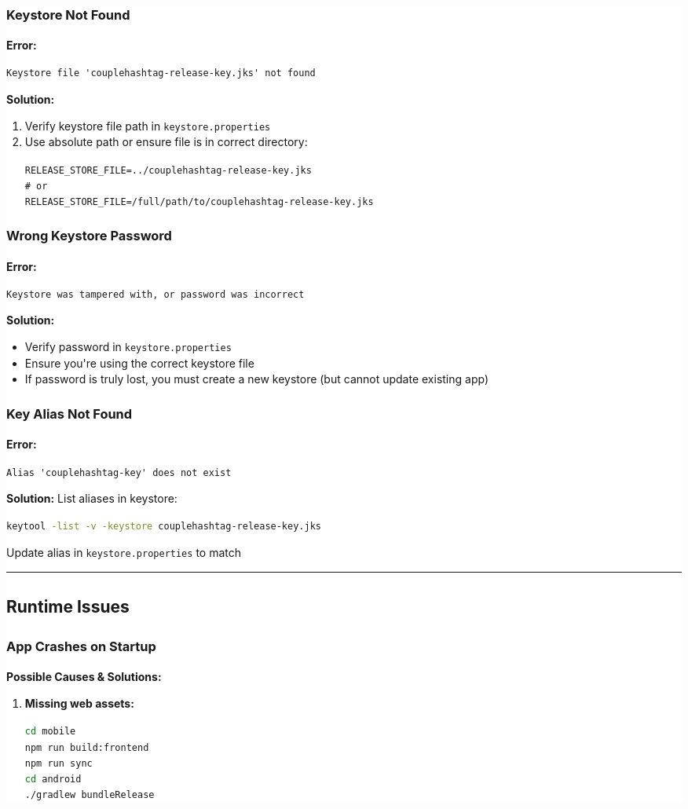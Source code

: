 ### Keystore Not Found

**Error:**
```
Keystore file 'couplehashtag-release-key.jks' not found
```

**Solution:**
1. Verify keystore file path in `keystore.properties`
2. Use absolute path or ensure file is in correct directory:
   ```properties
   RELEASE_STORE_FILE=../couplehashtag-release-key.jks
   # or
   RELEASE_STORE_FILE=/full/path/to/couplehashtag-release-key.jks
   ```

### Wrong Keystore Password

**Error:**
```
Keystore was tampered with, or password was incorrect
```

**Solution:**
- Verify password in `keystore.properties`
- Ensure you're using the correct keystore file
- If password is truly lost, you must create a new keystore (but cannot update existing app)

### Key Alias Not Found

**Error:**
```
Alias 'couplehashtag-key' does not exist
```

**Solution:**
List aliases in keystore:
```bash
keytool -list -v -keystore couplehashtag-release-key.jks
```
Update alias in `keystore.properties` to match

---

## Runtime Issues

### App Crashes on Startup

**Possible Causes & Solutions:**

1. **Missing web assets:**
   ```bash
   cd mobile
   npm run build:frontend
   npm run sync
   cd android
   ./gradlew bundleRelease
   ```
